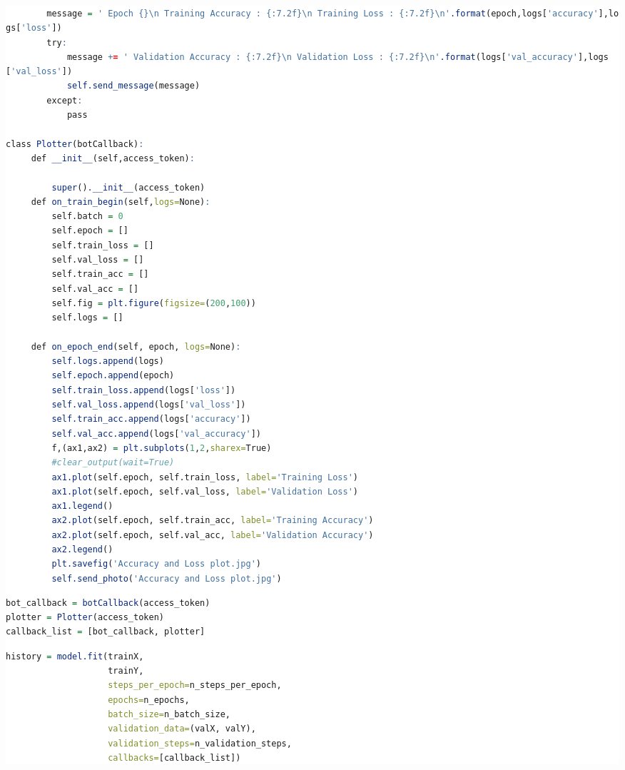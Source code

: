 ```r
        message = ' Epoch {}\n Training Accuracy : {:7.2f}\n Training Loss : {:7.2f}\n'.format(epoch,logs['accuracy'],logs['loss'])
        try:
            message += ' Validation Accuracy : {:7.2f}\n Validation Loss : {:7.2f}\n'.format(logs['val_accuracy'],logs['val_loss'])
            self.send_message(message)        
        except:
            pass

class Plotter(botCallback):
     def __init__(self,access_token):

         super().__init__(access_token)
     def on_train_begin(self,logs=None):
         self.batch = 0
         self.epoch = []
         self.train_loss = []
         self.val_loss = []
         self.train_acc = []
         self.val_acc = []
         self.fig = plt.figure(figsize=(200,100))
         self.logs = []

     def on_epoch_end(self, epoch, logs=None):
         self.logs.append(logs)
         self.epoch.append(epoch)
         self.train_loss.append(logs['loss'])
         self.val_loss.append(logs['val_loss'])
         self.train_acc.append(logs['accuracy'])
         self.val_acc.append(logs['val_accuracy'])
         f,(ax1,ax2) = plt.subplots(1,2,sharex=True)
         #clear_output(wait=True)
         ax1.plot(self.epoch, self.train_loss, label='Training Loss')
         ax1.plot(self.epoch, self.val_loss, label='Validation Loss')
         ax1.legend()
         ax2.plot(self.epoch, self.train_acc, label='Training Accuracy')
         ax2.plot(self.epoch, self.val_acc, label='Validation Accuracy')
         ax2.legend()
         plt.savefig('Accuracy and Loss plot.jpg')
         self.send_photo('Accuracy and Loss plot.jpg')
```



```r
bot_callback = botCallback(access_token)
plotter = Plotter(access_token)
callback_list = [bot_callback, plotter]
```


```r
history = model.fit(trainX,
                    trainY,
                    steps_per_epoch=n_steps_per_epoch,
                    epochs=n_epochs,
                    batch_size=n_batch_size,
                    validation_data=(valX, valY),
                    validation_steps=n_validation_steps,
                    callbacks=[callback_list])
```
